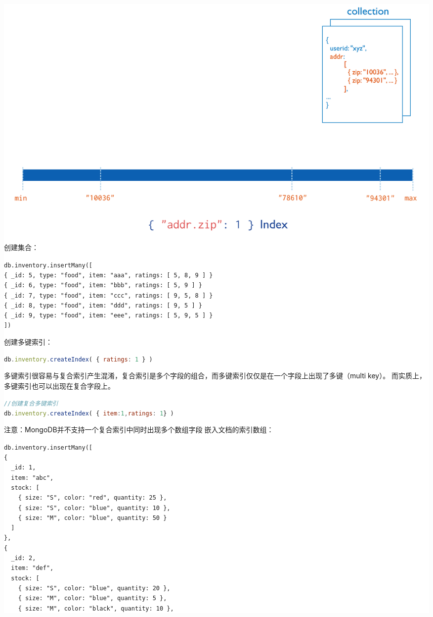![mongo多键索引](../images/index_multikey.png)
创建集合：
```
db.inventory.insertMany([
{ _id: 5, type: "food", item: "aaa", ratings: [ 5, 8, 9 ] }
{ _id: 6, type: "food", item: "bbb", ratings: [ 5, 9 ] }
{ _id: 7, type: "food", item: "ccc", ratings: [ 9, 5, 8 ] }
{ _id: 8, type: "food", item: "ddd", ratings: [ 9, 5 ] }
{ _id: 9, type: "food", item: "eee", ratings: [ 5, 9, 5 ] }
])
```
创建多键索引：
```javascript
db.inventory.createIndex( { ratings: 1 } )
```
多键索引很容易与复合索引产生混淆，复合索引是多个字段的组合，而多键索引仅仅是在一个字段上出现了多键（multi key）。
而实质上，多键索引也可以出现在复合字段上。
```javascript
//创建复合多键索引
db.inventory.createIndex( { item:1,ratings: 1} )
```
注意：MongoDB并不支持一个复合索引中同时出现多个数组字段
嵌入文档的索引数组：
```
db.inventory.insertMany([
{
  _id: 1,
  item: "abc",
  stock: [
    { size: "S", color: "red", quantity: 25 },
    { size: "S", color: "blue", quantity: 10 },
    { size: "M", color: "blue", quantity: 50 }
  ]
},
{
  _id: 2,
  item: "def",
  stock: [
    { size: "S", color: "blue", quantity: 20 },
    { size: "M", color: "blue", quantity: 5 },
    { size: "M", color: "black", quantity: 10 },
```